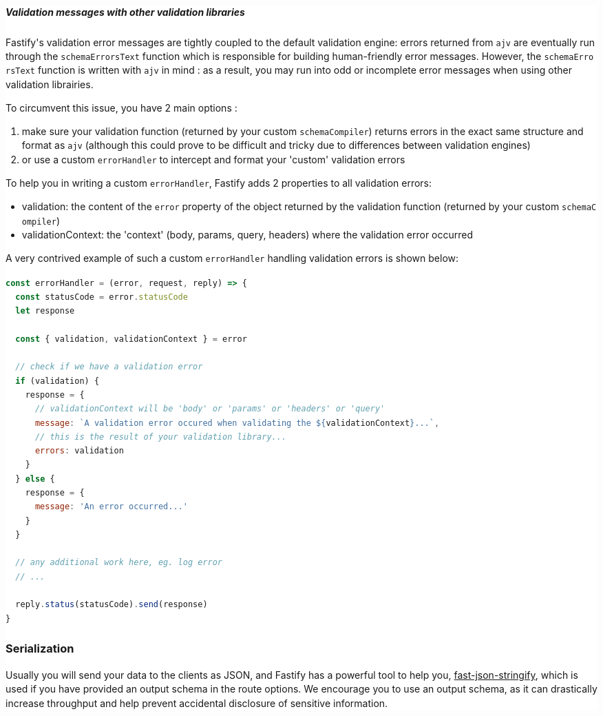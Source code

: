 
##### Validation messages with other validation libraries

Fastify's validation error messages are tightly coupled to the default validation engine: errors returned from `ajv` are eventually run through the `schemaErrorsText` function which is responsible for building human-friendly error messages. However, the `schemaErrorsText` function is written with `ajv` in mind : as a result, you may run into odd or incomplete error messages when using other validation librairies.

To circumvent this issue, you have 2 main options :

1. make sure your validation function (returned by your custom `schemaCompiler`) returns errors in the exact same structure and format as `ajv` (although this could prove to be difficult and tricky due to differences between validation engines)
2. or use a custom `errorHandler` to intercept and format your 'custom' validation errors

To help you in writing a custom `errorHandler`, Fastify adds 2 properties to all validation errors:

* validation: the content of the `error` property of the object returned by the validation function (returned by your custom `schemaCompiler`)
* validationContext: the 'context' (body, params, query, headers) where the validation error occurred

A very contrived example of such a custom `errorHandler` handling validation errors is shown below:

```js
const errorHandler = (error, request, reply) => {
  const statusCode = error.statusCode
  let response

  const { validation, validationContext } = error

  // check if we have a validation error
  if (validation) {
    response = {
      // validationContext will be 'body' or 'params' or 'headers' or 'query'
      message: `A validation error occured when validating the ${validationContext}...`,
      // this is the result of your validation library...
      errors: validation
    }
  } else {
    response = {
      message: 'An error occurred...'
    }
  }

  // any additional work here, eg. log error
  // ...

  reply.status(statusCode).send(response)
}
```

<a name="serialization"></a>
### Serialization
Usually you will send your data to the clients as JSON, and Fastify has a powerful tool to help you, [fast-json-stringify](https://www.npmjs.com/package/fast-json-stringify), which is used if you have provided an output schema in the route options.
We encourage you to use an output schema, as it can drastically increase throughput and help prevent accidental disclosure of sensitive information.
